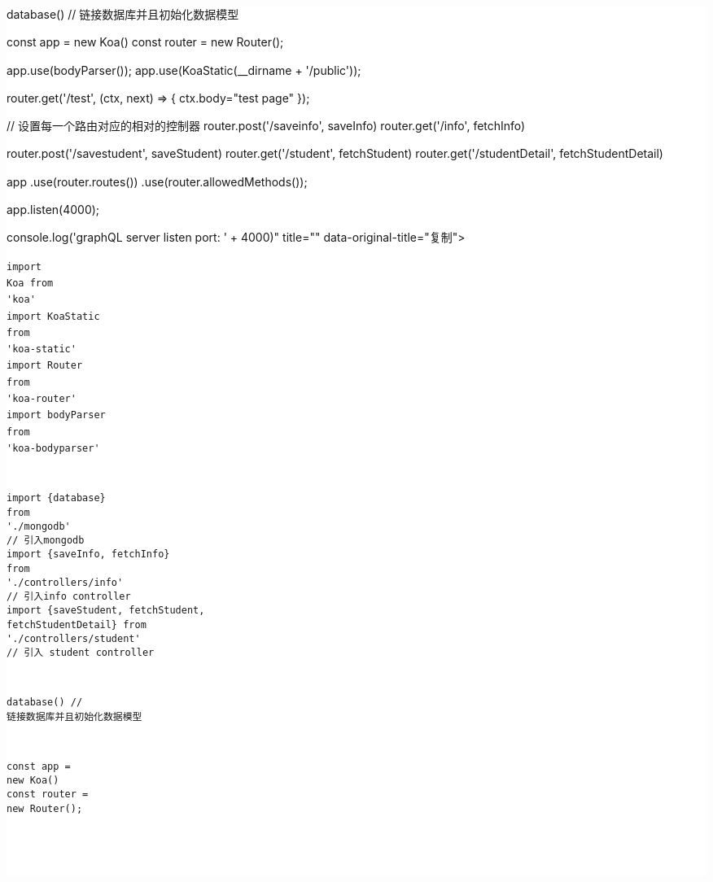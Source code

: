 database() // &#x94FE;&#x63A5;&#x6570;&#x636E;&#x5E93;&#x5E76;&#x4E14;&#x521D;&#x59CB;&#x5316;&#x6570;&#x636E;&#x6A21;&#x578B;

const app = new Koa()
const router = new Router();

app.use(bodyParser());
app.use(KoaStatic(__dirname + &apos;/public&apos;));

router.get(&apos;/test&apos;, (ctx, next) =&gt; {
  ctx.body=&quot;test page&quot;
});

// &#x8BBE;&#x7F6E;&#x6BCF;&#x4E00;&#x4E2A;&#x8DEF;&#x7531;&#x5BF9;&#x5E94;&#x7684;&#x76F8;&#x5BF9;&#x7684;&#x63A7;&#x5236;&#x5668;
router.post(&apos;/saveinfo&apos;, saveInfo)
router.get(&apos;/info&apos;, fetchInfo)

router.post(&apos;/savestudent&apos;, saveStudent)
router.get(&apos;/student&apos;, fetchStudent)
router.get(&apos;/studentDetail&apos;, fetchStudentDetail)

app
  .use(router.routes())
  .use(router.allowedMethods());

app.listen(4000);

console.log(&apos;graphQL server listen port: &apos; + 4000)" title="" data-original-title="&#x590D;&#x5236;"></span> <span type="button" class="saveToNote code-tool" data-toggle="tooltip" data-placement="top" title="" data-original-title="&#x653E;&#x8FDB;&#x7B14;&#x8BB0;"></span></div></div><pre class="hljs typescript"><code><span class="hljs-keyword">import</span> Koa <span class="hljs-keyword">from</span> <span class="hljs-string">&apos;koa&apos;</span>
<span class="hljs-keyword">import</span> KoaStatic <span class="hljs-keyword">from</span> <span class="hljs-string">&apos;koa-static&apos;</span>
<span class="hljs-keyword">import</span> Router <span class="hljs-keyword">from</span> <span class="hljs-string">&apos;koa-router&apos;</span>
<span class="hljs-keyword">import</span> bodyParser <span class="hljs-keyword">from</span> <span class="hljs-string">&apos;koa-bodyparser&apos;</span>

<span class="hljs-keyword">import</span> {database} <span class="hljs-keyword">from</span> <span class="hljs-string">&apos;./mongodb&apos;</span> <span class="hljs-comment">// &#x5F15;&#x5165;mongodb</span>
<span class="hljs-keyword">import</span> {saveInfo, fetchInfo} <span class="hljs-keyword">from</span> <span class="hljs-string">&apos;./controllers/info&apos;</span> <span class="hljs-comment">// &#x5F15;&#x5165;info controller</span>
<span class="hljs-keyword">import</span> {saveStudent, fetchStudent, fetchStudentDetail} <span class="hljs-keyword">from</span> <span class="hljs-string">&apos;./controllers/student&apos;</span> <span class="hljs-comment">// &#x5F15;&#x5165; student controller</span>

database() <span class="hljs-comment">// &#x94FE;&#x63A5;&#x6570;&#x636E;&#x5E93;&#x5E76;&#x4E14;&#x521D;&#x59CB;&#x5316;&#x6570;&#x636E;&#x6A21;&#x578B;</span>

<span class="hljs-keyword">const</span> app = <span class="hljs-keyword">new</span> Koa()
<span class="hljs-keyword">const</span> router = <span class="hljs-keyword">new</span> Router();
